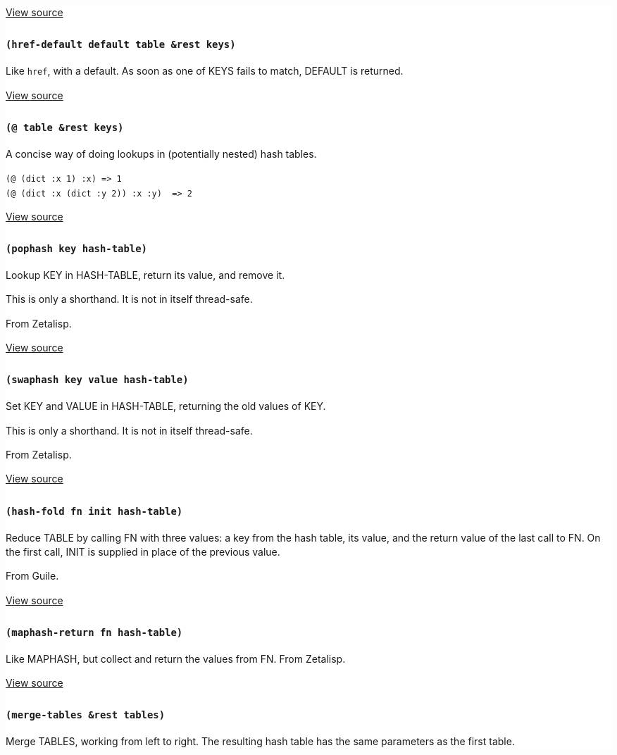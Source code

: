 [View source](hash-tables.lisp#L136)

### `(href-default default table &rest keys)`

Like `href`, with a default.
As soon as one of KEYS fails to match, DEFAULT is returned.

[View source](hash-tables.lisp#L147)

### `(@ table &rest keys)`

A concise way of doing lookups in (potentially nested) hash tables.

    (@ (dict :x 1) :x) => 1
    (@ (dict :x (dict :y 2)) :x :y)  => 2 

[View source](hash-tables.lisp#L185)

### `(pophash key hash-table)`

Lookup KEY in HASH-TABLE, return its value, and remove it.

This is only a shorthand. It is not in itself thread-safe.

From Zetalisp.

[View source](hash-tables.lisp#L211)

### `(swaphash key value hash-table)`

Set KEY and VALUE in HASH-TABLE, returning the old values of KEY.

This is only a shorthand. It is not in itself thread-safe.

From Zetalisp.

[View source](hash-tables.lisp#L223)

### `(hash-fold fn init hash-table)`

Reduce TABLE by calling FN with three values: a key from the hash
table, its value, and the return value of the last call to FN. On the
first call, INIT is supplied in place of the previous value.

From Guile.

[View source](hash-tables.lisp#L233)

### `(maphash-return fn hash-table)`

Like MAPHASH, but collect and return the values from FN.
From Zetalisp.

[View source](hash-tables.lisp#L248)

### `(merge-tables &rest tables)`

Merge TABLES, working from left to right.
The resulting hash table has the same parameters as the first table.
